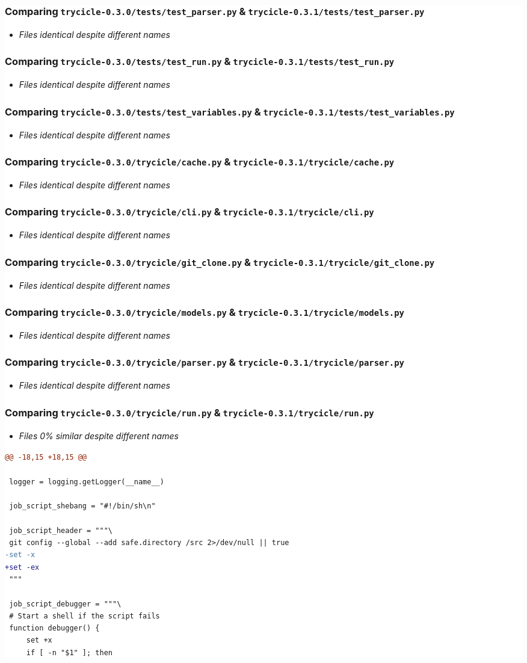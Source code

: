 
### Comparing `trycicle-0.3.0/tests/test_parser.py` & `trycicle-0.3.1/tests/test_parser.py`

 * *Files identical despite different names*

### Comparing `trycicle-0.3.0/tests/test_run.py` & `trycicle-0.3.1/tests/test_run.py`

 * *Files identical despite different names*

### Comparing `trycicle-0.3.0/tests/test_variables.py` & `trycicle-0.3.1/tests/test_variables.py`

 * *Files identical despite different names*

### Comparing `trycicle-0.3.0/trycicle/cache.py` & `trycicle-0.3.1/trycicle/cache.py`

 * *Files identical despite different names*

### Comparing `trycicle-0.3.0/trycicle/cli.py` & `trycicle-0.3.1/trycicle/cli.py`

 * *Files identical despite different names*

### Comparing `trycicle-0.3.0/trycicle/git_clone.py` & `trycicle-0.3.1/trycicle/git_clone.py`

 * *Files identical despite different names*

### Comparing `trycicle-0.3.0/trycicle/models.py` & `trycicle-0.3.1/trycicle/models.py`

 * *Files identical despite different names*

### Comparing `trycicle-0.3.0/trycicle/parser.py` & `trycicle-0.3.1/trycicle/parser.py`

 * *Files identical despite different names*

### Comparing `trycicle-0.3.0/trycicle/run.py` & `trycicle-0.3.1/trycicle/run.py`

 * *Files 0% similar despite different names*

```diff
@@ -18,15 +18,15 @@
 
 logger = logging.getLogger(__name__)
 
 job_script_shebang = "#!/bin/sh\n"
 
 job_script_header = """\
 git config --global --add safe.directory /src 2>/dev/null || true
-set -x
+set -ex
 """
 
 job_script_debugger = """\
 # Start a shell if the script fails
 function debugger() {
     set +x
     if [ -n "$1" ]; then
```
